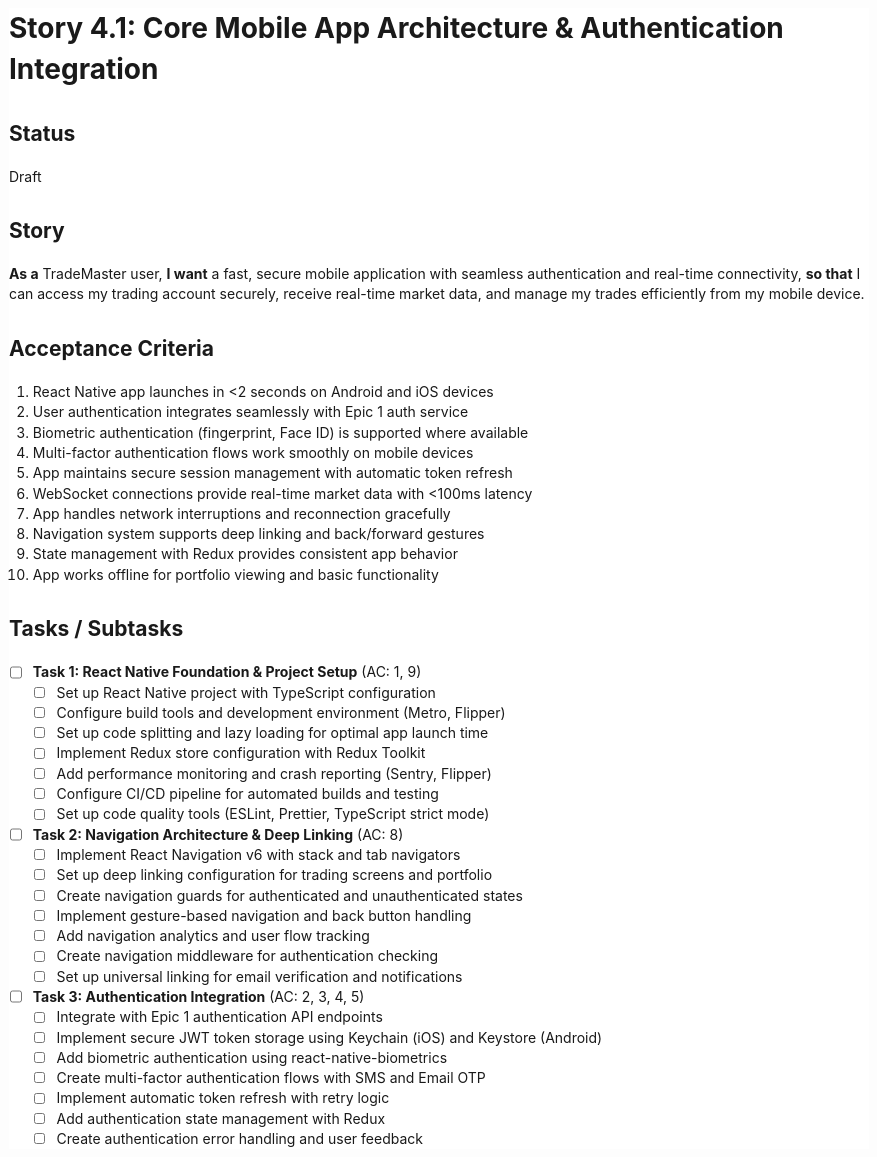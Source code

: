 # Story 4.1: Core Mobile App Architecture & Authentication Integration

## Status
Draft

## Story
**As a** TradeMaster user,
**I want** a fast, secure mobile application with seamless authentication and real-time connectivity,
**so that** I can access my trading account securely, receive real-time market data, and manage my trades efficiently from my mobile device.

## Acceptance Criteria

1. React Native app launches in <2 seconds on Android and iOS devices
2. User authentication integrates seamlessly with Epic 1 auth service
3. Biometric authentication (fingerprint, Face ID) is supported where available
4. Multi-factor authentication flows work smoothly on mobile devices
5. App maintains secure session management with automatic token refresh
6. WebSocket connections provide real-time market data with <100ms latency
7. App handles network interruptions and reconnection gracefully
8. Navigation system supports deep linking and back/forward gestures
9. State management with Redux provides consistent app behavior
10. App works offline for portfolio viewing and basic functionality

## Tasks / Subtasks

- [ ] **Task 1: React Native Foundation & Project Setup** (AC: 1, 9)
  - [ ] Set up React Native project with TypeScript configuration
  - [ ] Configure build tools and development environment (Metro, Flipper)
  - [ ] Set up code splitting and lazy loading for optimal app launch time
  - [ ] Implement Redux store configuration with Redux Toolkit
  - [ ] Add performance monitoring and crash reporting (Sentry, Flipper)
  - [ ] Configure CI/CD pipeline for automated builds and testing
  - [ ] Set up code quality tools (ESLint, Prettier, TypeScript strict mode)

- [ ] **Task 2: Navigation Architecture & Deep Linking** (AC: 8)
  - [ ] Implement React Navigation v6 with stack and tab navigators
  - [ ] Set up deep linking configuration for trading screens and portfolio
  - [ ] Create navigation guards for authenticated and unauthenticated states
  - [ ] Implement gesture-based navigation and back button handling
  - [ ] Add navigation analytics and user flow tracking
  - [ ] Create navigation middleware for authentication checking
  - [ ] Set up universal linking for email verification and notifications

- [ ] **Task 3: Authentication Integration** (AC: 2, 3, 4, 5)
  - [ ] Integrate with Epic 1 authentication API endpoints
  - [ ] Implement secure JWT token storage using Keychain (iOS) and Keystore (Android)
  - [ ] Add biometric authentication using react-native-biometrics
  - [ ] Create multi-factor authentication flows with SMS and Email OTP
  - [ ] Implement automatic token refresh with retry logic
  - [ ] Add authentication state management with Redux
  - [ ] Create authentication error handling and user feedback
